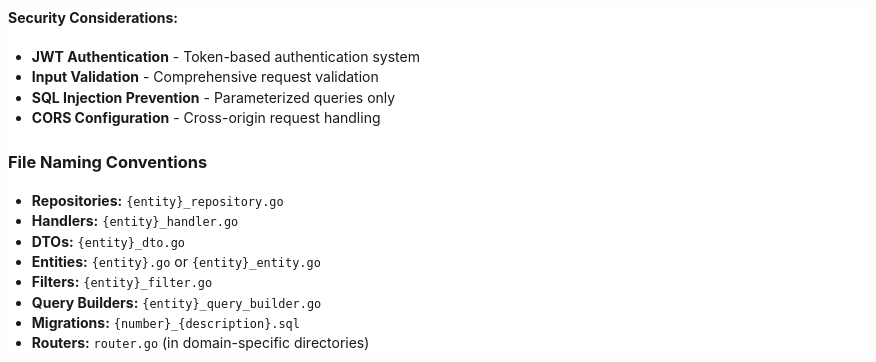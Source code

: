 #### **Security Considerations:**
- **JWT Authentication** - Token-based authentication system
- **Input Validation** - Comprehensive request validation
- **SQL Injection Prevention** - Parameterized queries only
- **CORS Configuration** - Cross-origin request handling

### File Naming Conventions

- **Repositories:** `{entity}_repository.go`
- **Handlers:** `{entity}_handler.go`
- **DTOs:** `{entity}_dto.go`
- **Entities:** `{entity}.go` or `{entity}_entity.go`
- **Filters:** `{entity}_filter.go`
- **Query Builders:** `{entity}_query_builder.go`
- **Migrations:** `{number}_{description}.sql`
- **Routers:** `router.go` (in domain-specific directories)
